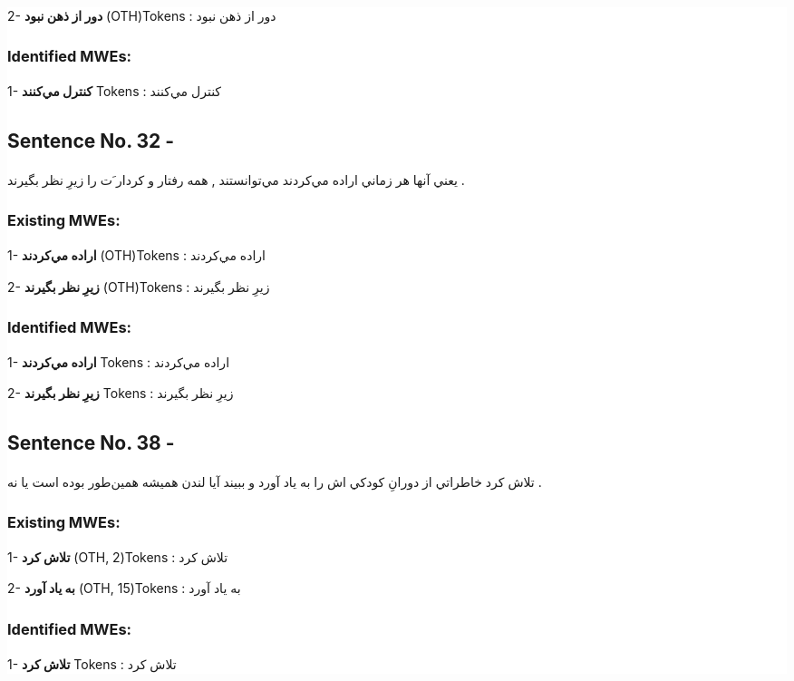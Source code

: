 2- **دور از ذهن نبود** (OTH)Tokens : 
دور
از
ذهن
نبود

### Identified MWEs: 
1- **کنترل مي‌کنند** Tokens : 
کنترل
مي‌کنند

## Sentence No. 32 - 
يعني آنها هر زماني اراده مي‌کردند مي‌توانستند , همه رفتار و کردار َت را زيرِ نظر بگيرند . 
### Existing MWEs: 
1- **اراده مي‌کردند** (OTH)Tokens : 
اراده
مي‌کردند

2- **زيرِ نظر بگيرند** (OTH)Tokens : 
زيرِ
نظر
بگيرند

### Identified MWEs: 
1- **اراده مي‌کردند** Tokens : 
اراده
مي‌کردند

2- **زيرِ نظر بگيرند** Tokens : 
زيرِ
نظر
بگيرند

## Sentence No. 38 - 
تلاش کرد خاطراتي از دورانِ کودکي اش را به ياد آورد و ببيند آيا لندن هميشه همين‌طور بوده است يا نه . 
### Existing MWEs: 
1- **تلاش کرد** (OTH, 2)Tokens : 
تلاش
کرد

2- **به ياد آورد** (OTH, 15)Tokens : 
به
ياد
آورد

### Identified MWEs: 
1- **تلاش کرد** Tokens : 
تلاش
کرد
